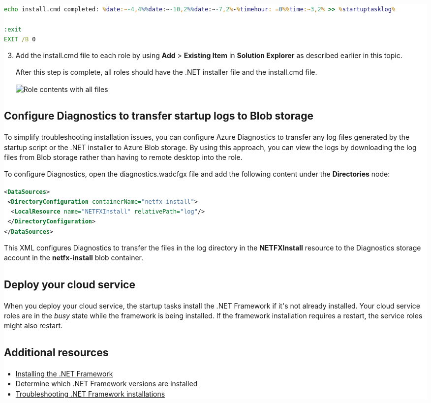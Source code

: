    ```cmd
   echo install.cmd completed: %date:~-4,4%%date:~-10,2%%date:~-7,2%-%timehour: =0%%time:~3,2% >> %startuptasklog%
   
   :exit
   EXIT /B 0
   ```

3. Add the install.cmd file to each role by using **Add** > **Existing Item** in **Solution Explorer** as described earlier in this topic. 

    After this step is complete, all roles should have the .NET installer file and the install.cmd file.

   ![Role contents with all files][2]

## Configure Diagnostics to transfer startup logs to Blob storage
To simplify troubleshooting installation issues, you can configure Azure Diagnostics to transfer any log files generated by the startup script or the .NET installer to Azure Blob storage. By using this approach, you can view the logs by downloading the log files from Blob storage rather than having to remote desktop into the role.


To configure Diagnostics, open the diagnostics.wadcfgx file and add the following content under the **Directories** node: 

```xml 
<DataSources>
 <DirectoryConfiguration containerName="netfx-install">
  <LocalResource name="NETFXInstall" relativePath="log"/>
 </DirectoryConfiguration>
</DataSources>
```

This XML configures Diagnostics to transfer the files in the log directory in the **NETFXInstall** resource to the Diagnostics storage account in the **netfx-install** blob container.

## Deploy your cloud service
When you deploy your cloud service, the startup tasks install the .NET Framework if it's not already installed. Your cloud service roles are in the *busy* state while the framework is being installed. If the framework installation requires a restart, the service roles might also restart. 

## Additional resources
* [Installing the .NET Framework][Installing the .NET Framework]
* [Determine which .NET Framework versions are installed][How to: Determine Which .NET Framework Versions Are Installed]
* [Troubleshooting .NET Framework installations][Troubleshooting .NET Framework Installations]

[How to: Determine Which .NET Framework Versions Are Installed]: /dotnet/framework/migration-guide/how-to-determine-which-versions-are-installed
[Installing the .NET Framework]: /dotnet/framework/install/guide-for-developers
[Troubleshooting .NET Framework Installations]: /dotnet/framework/install/troubleshoot-blocked-installations-and-uninstallations


[1]: ./media/cloud-services-dotnet-install-dotnet/rolecontentwithinstallerfiles.png
[2]: ./media/cloud-services-dotnet-install-dotnet/rolecontentwithallfiles.png
